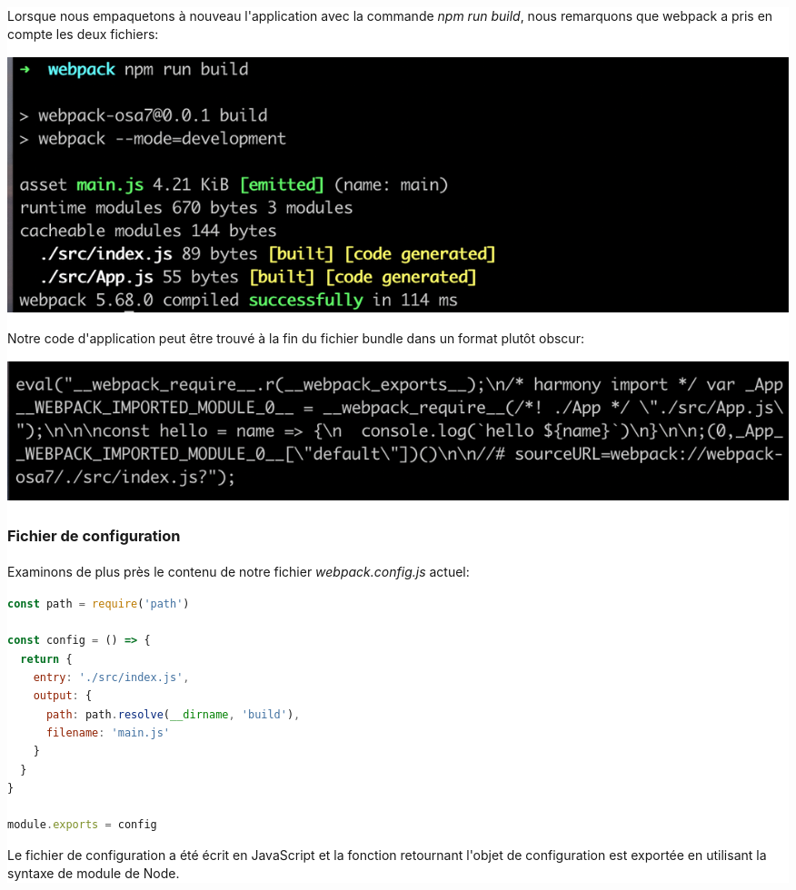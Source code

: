 Lorsque nous empaquetons à nouveau l'application avec la commande _npm run build_, nous remarquons que webpack a pris en compte les deux fichiers:

![sortie du terminal montrant que webpack a généré deux fichiers](../../images/7/20x.png)

Notre code d'application peut être trouvé à la fin du fichier bundle dans un format plutôt obscur:

![sortie du terminal montrant notre code minifié](../../images/7/20z.png)

### Fichier de configuration

Examinons de plus près le contenu de notre fichier <i>webpack.config.js</i> actuel:

```js
const path = require('path')

const config = () => {
  return {
    entry: './src/index.js',
    output: {
      path: path.resolve(__dirname, 'build'),
      filename: 'main.js'
    }
  }
}

module.exports = config
```

Le fichier de configuration a été écrit en JavaScript et la fonction retournant l'objet de configuration est exportée en utilisant la syntaxe de module de Node.
